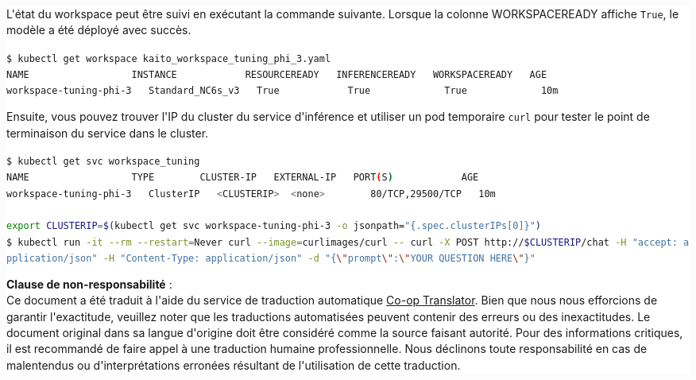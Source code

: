 L'état du workspace peut être suivi en exécutant la commande suivante. Lorsque la colonne WORKSPACEREADY affiche `True`, le modèle a été déployé avec succès.

```sh
$ kubectl get workspace kaito_workspace_tuning_phi_3.yaml
NAME                  INSTANCE            RESOURCEREADY   INFERENCEREADY   WORKSPACEREADY   AGE
workspace-tuning-phi-3   Standard_NC6s_v3   True            True             True             10m
```

Ensuite, vous pouvez trouver l'IP du cluster du service d'inférence et utiliser un pod temporaire `curl` pour tester le point de terminaison du service dans le cluster.

```sh
$ kubectl get svc workspace_tuning
NAME                  TYPE        CLUSTER-IP   EXTERNAL-IP   PORT(S)            AGE
workspace-tuning-phi-3   ClusterIP   <CLUSTERIP>  <none>        80/TCP,29500/TCP   10m

export CLUSTERIP=$(kubectl get svc workspace-tuning-phi-3 -o jsonpath="{.spec.clusterIPs[0]}") 
$ kubectl run -it --rm --restart=Never curl --image=curlimages/curl -- curl -X POST http://$CLUSTERIP/chat -H "accept: application/json" -H "Content-Type: application/json" -d "{\"prompt\":\"YOUR QUESTION HERE\"}"
```

**Clause de non-responsabilité** :  
Ce document a été traduit à l'aide du service de traduction automatique [Co-op Translator](https://github.com/Azure/co-op-translator). Bien que nous nous efforcions de garantir l'exactitude, veuillez noter que les traductions automatisées peuvent contenir des erreurs ou des inexactitudes. Le document original dans sa langue d'origine doit être considéré comme la source faisant autorité. Pour des informations critiques, il est recommandé de faire appel à une traduction humaine professionnelle. Nous déclinons toute responsabilité en cas de malentendus ou d'interprétations erronées résultant de l'utilisation de cette traduction.